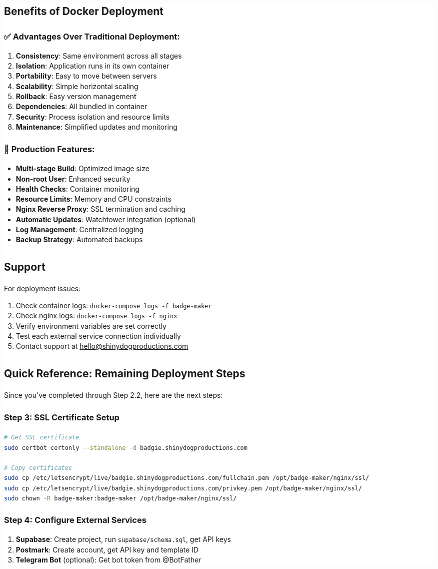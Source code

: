 ## Benefits of Docker Deployment

### ✅ **Advantages Over Traditional Deployment:**

1. **Consistency**: Same environment across all stages
2. **Isolation**: Application runs in its own container
3. **Portability**: Easy to move between servers
4. **Scalability**: Simple horizontal scaling
5. **Rollback**: Easy version management
6. **Dependencies**: All bundled in container
7. **Security**: Process isolation and resource limits
8. **Maintenance**: Simplified updates and monitoring

### 🚀 **Production Features:**

- **Multi-stage Build**: Optimized image size
- **Non-root User**: Enhanced security
- **Health Checks**: Container monitoring
- **Resource Limits**: Memory and CPU constraints
- **Nginx Reverse Proxy**: SSL termination and caching
- **Automatic Updates**: Watchtower integration (optional)
- **Log Management**: Centralized logging
- **Backup Strategy**: Automated backups

## Support

For deployment issues:
1. Check container logs: `docker-compose logs -f badge-maker`
2. Check nginx logs: `docker-compose logs -f nginx`
3. Verify environment variables are set correctly
4. Test each external service connection individually
5. Contact support at hello@shinydogproductions.com

## Quick Reference: Remaining Deployment Steps

Since you've completed through Step 2.2, here are the next steps:

### **Step 3: SSL Certificate Setup**
```bash
# Get SSL certificate
sudo certbot certonly --standalone -d badgie.shinydogproductions.com

# Copy certificates
sudo cp /etc/letsencrypt/live/badgie.shinydogproductions.com/fullchain.pem /opt/badge-maker/nginx/ssl/
sudo cp /etc/letsencrypt/live/badgie.shinydogproductions.com/privkey.pem /opt/badge-maker/nginx/ssl/
sudo chown -R badge-maker:badge-maker /opt/badge-maker/nginx/ssl/
```

### **Step 4: Configure External Services**
1. **Supabase**: Create project, run `supabase/schema.sql`, get API keys
2. **Postmark**: Create account, get API key and template ID
3. **Telegram Bot** (optional): Get bot token from @BotFather
